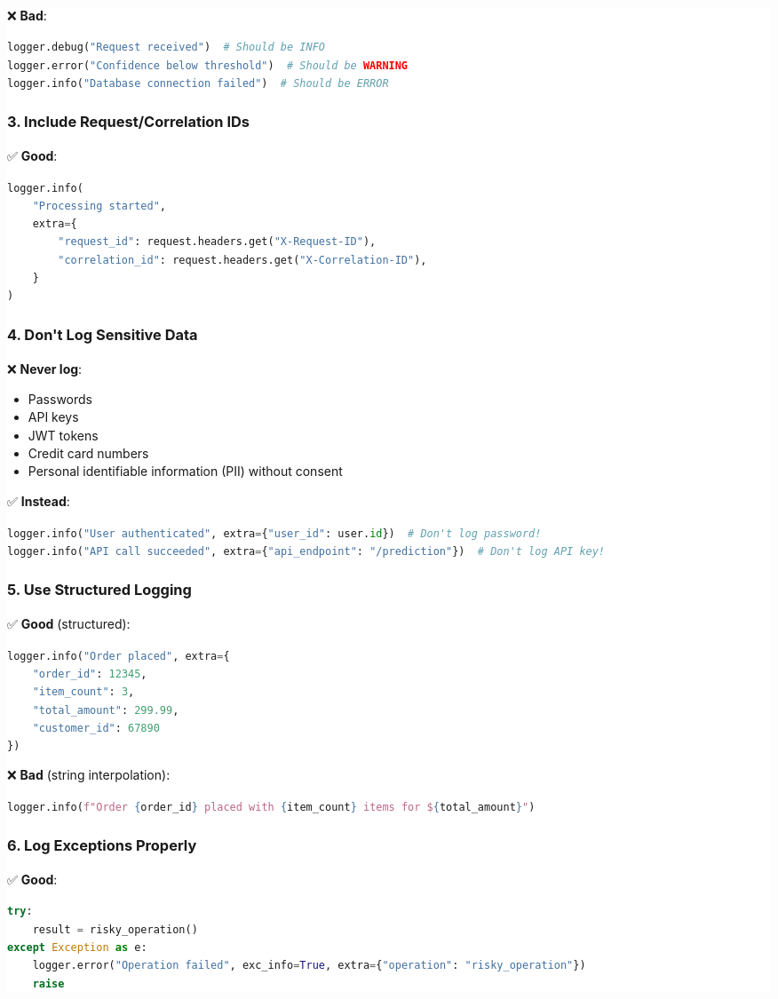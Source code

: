 ❌ **Bad**:
```python
logger.debug("Request received")  # Should be INFO
logger.error("Confidence below threshold")  # Should be WARNING
logger.info("Database connection failed")  # Should be ERROR
```

### 3. Include Request/Correlation IDs

✅ **Good**:
```python
logger.info(
    "Processing started",
    extra={
        "request_id": request.headers.get("X-Request-ID"),
        "correlation_id": request.headers.get("X-Correlation-ID"),
    }
)
```

### 4. Don't Log Sensitive Data

❌ **Never log**:
- Passwords
- API keys
- JWT tokens
- Credit card numbers
- Personal identifiable information (PII) without consent

✅ **Instead**:
```python
logger.info("User authenticated", extra={"user_id": user.id})  # Don't log password!
logger.info("API call succeeded", extra={"api_endpoint": "/prediction"})  # Don't log API key!
```

### 5. Use Structured Logging

✅ **Good** (structured):
```python
logger.info("Order placed", extra={
    "order_id": 12345,
    "item_count": 3,
    "total_amount": 299.99,
    "customer_id": 67890
})
```

❌ **Bad** (string interpolation):
```python
logger.info(f"Order {order_id} placed with {item_count} items for ${total_amount}")
```

### 6. Log Exceptions Properly

✅ **Good**:
```python
try:
    result = risky_operation()
except Exception as e:
    logger.error("Operation failed", exc_info=True, extra={"operation": "risky_operation"})
    raise
```
